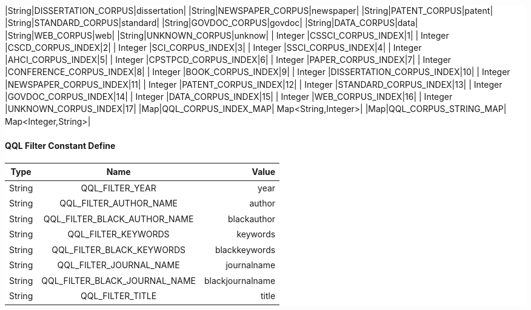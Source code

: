 |String|DISSERTATION_CORPUS|dissertation|
|String|NEWSPAPER_CORPUS|newspaper|
|String|PATENT_CORPUS|patent|
|String|STANDARD_CORPUS|standard|
|String|GOVDOC_CORPUS|govdoc|
|String|DATA_CORPUS|data|
|String|WEB_CORPUS|web|
|String|UNKNOWN_CORPUS|unknow|
| Integer |CSSCI_CORPUS_INDEX|1|
| Integer |CSCD_CORPUS_INDEX|2|
| Integer |SCI_CORPUS_INDEX|3|
| Integer |SSCI_CORPUS_INDEX|4|
| Integer |AHCI_CORPUS_INDEX|5|
| Integer |CPSTPCD_CORPUS_INDEX|6|
| Integer |PAPER_CORPUS_INDEX|7|
| Integer |CONFERENCE_CORPUS_INDEX|8|
| Integer |BOOK_CORPUS_INDEX|9|
| Integer |DISSERTATION_CORPUS_INDEX|10|
| Integer |NEWSPAPER_CORPUS_INDEX|11|
| Integer |PATENT_CORPUS_INDEX|12|
| Integer |STANDARD_CORPUS_INDEX|13|
| Integer |GOVDOC_CORPUS_INDEX|14|
| Integer |DATA_CORPUS_INDEX|15|
| Integer |WEB_CORPUS_INDEX|16|
| Integer |UNKNOWN_CORPUS_INDEX|17|
|Map|QQL_CORPUS_INDEX_MAP| Map<String,Integer>|
|Map|QQL_CORPUS_STRING_MAP| Map<Integer,String>|

#### QQL Filter Constant Define
|Type|Name|Value|
|----------|:-------------:|------:|
|String|QQL_FILTER_YEAR|year|
|String|QQL_FILTER_AUTHOR_NAME|author|
|String|QQL_FILTER_BLACK_AUTHOR_NAME|blackauthor|
|String|QQL_FILTER_KEYWORDS|keywords|
|String|QQL_FILTER_BLACK_KEYWORDS|blackkeywords|
|String|QQL_FILTER_JOURNAL_NAME|journalname|
|String|QQL_FILTER_BLACK_JOURNAL_NAME|blackjournalname|
|String|QQL_FILTER_TITLE|title|